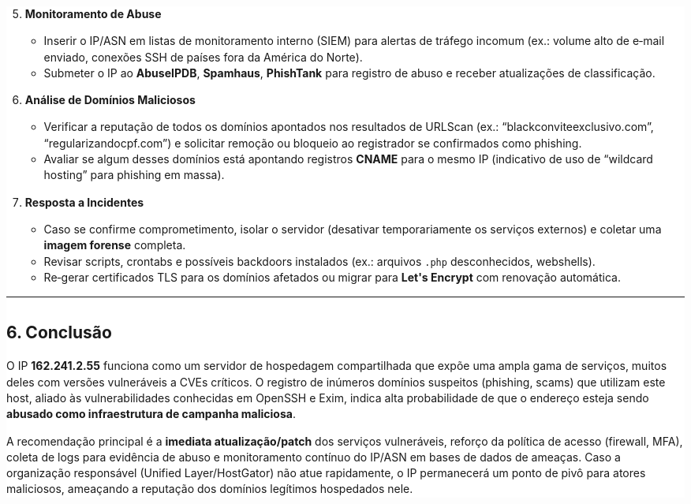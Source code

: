 5. **Monitoramento de Abuse**
   - Inserir o IP/ASN em listas de monitoramento interno (SIEM) para alertas de tráfego incomum (ex.: volume alto de e‑mail enviado, conexões SSH de países fora da América do Norte).  
   - Submeter o IP ao **AbuseIPDB**, **Spamhaus**, **PhishTank** para registro de abuso e receber atualizações de classificação.

6. **Análise de Domínios Maliciosos**
   - Verificar a reputação de todos os domínios apontados nos resultados de URLScan (ex.: “blackconviteexclusivo.com”, “regularizandocpf.com”) e solicitar remoção ou bloqueio ao registrador se confirmados como phishing.  
   - Avaliar se algum desses domínios está apontando registros **CNAME** para o mesmo IP (indicativo de uso de “wildcard hosting” para phishing em massa).

7. **Resposta a Incidentes**
   - Caso se confirme comprometimento, isolar o servidor (desativar temporariamente os serviços externos) e coletar uma **imagem forense** completa.  
   - Revisar scripts, crontabs e possíveis backdoors instalados (ex.: arquivos `.php` desconhecidos, webshells).  
   - Re‑gerar certificados TLS para os domínios afetados ou migrar para **Let's Encrypt** com renovação automática.

---

## 6. Conclusão

O IP **162.241.2.55** funciona como um servidor de hospedagem compartilhada que expõe uma ampla gama de serviços, muitos deles com versões vulneráveis a CVEs críticos. O registro de inúmeros domínios suspeitos (phishing, scams) que utilizam este host, aliado às vulnerabilidades conhecidas em OpenSSH e Exim, indica alta probabilidade de que o endereço esteja sendo **abusado como infraestrutura de campanha maliciosa**.  

A recomendação principal é a **imediata atualização/patch** dos serviços vulneráveis, reforço da política de acesso (firewall, MFA), coleta de logs para evidência de abuso e monitoramento contínuo do IP/ASN em bases de dados de ameaças. Caso a organização responsável (Unified Layer/HostGator) não atue rapidamente, o IP permanecerá um ponto de pivô para atores maliciosos, ameaçando a reputação dos domínios legítimos hospedados nele.
